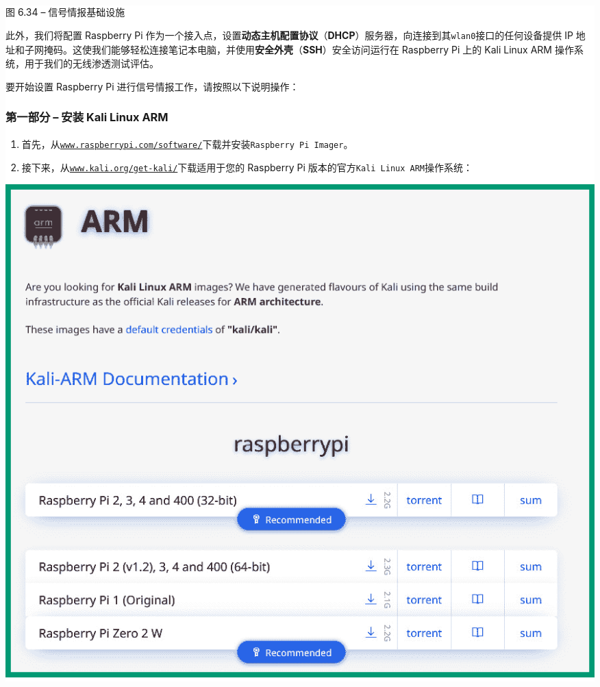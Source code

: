 图 6.34 – 信号情报基础设施

此外，我们将配置 Raspberry Pi 作为一个接入点，设置**动态主机配置协议**（**DHCP**）服务器，向连接到其`wlan0`接口的任何设备提供 IP 地址和子网掩码。这使我们能够轻松连接笔记本电脑，并使用**安全外壳**（**SSH**）安全访问运行在 Raspberry Pi 上的 Kali Linux ARM 操作系统，用于我们的无线渗透测试评估。

要开始设置 Raspberry Pi 进行信号情报工作，请按照以下说明操作：

### 第一部分 – 安装 Kali Linux ARM

1.  首先，从[`www.raspberrypi.com/software/`](https://www.raspberrypi.com/software/)下载并安装`Raspberry Pi Imager`。

1.  接下来，从[`www.kali.org/get-kali/`](https://www.kali.org/get-kali/)下载适用于您的 Raspberry Pi 版本的官方`Kali Linux ARM`操作系统：

![图 6.35 – Kali Linux ARM](img/Figure_6.35_B19448.jpg)
